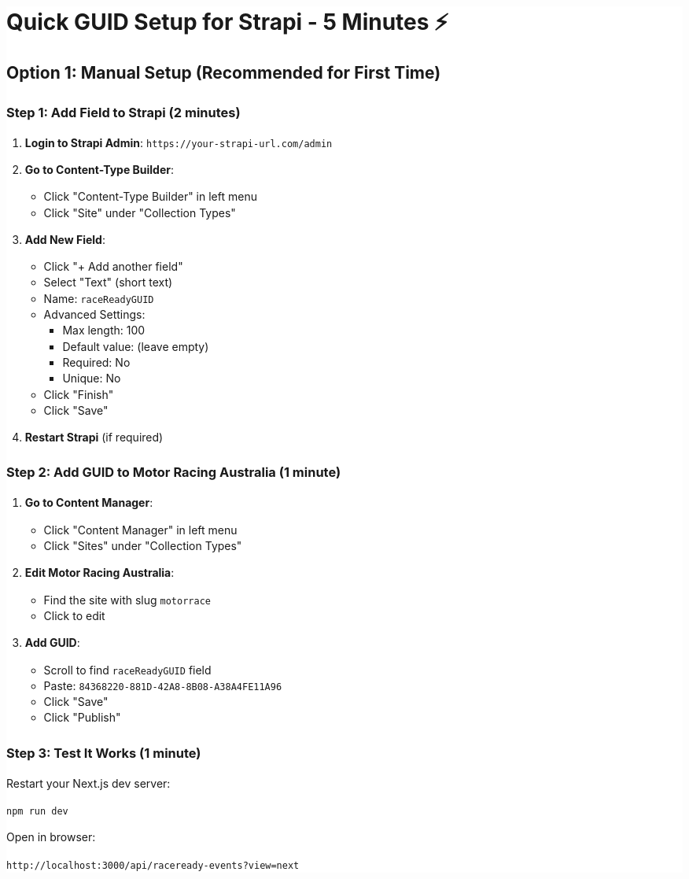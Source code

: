 # Quick GUID Setup for Strapi - 5 Minutes ⚡

## Option 1: Manual Setup (Recommended for First Time)

### Step 1: Add Field to Strapi (2 minutes)

1. **Login to Strapi Admin**: `https://your-strapi-url.com/admin`

2. **Go to Content-Type Builder**:
   - Click "Content-Type Builder" in left menu
   - Click "Site" under "Collection Types"

3. **Add New Field**:
   - Click "+ Add another field"
   - Select "Text" (short text)
   - Name: `raceReadyGUID`
   - Advanced Settings:
     - Max length: 100
     - Default value: (leave empty)
     - Required: No
     - Unique: No
   - Click "Finish"
   - Click "Save"

4. **Restart Strapi** (if required)

### Step 2: Add GUID to Motor Racing Australia (1 minute)

1. **Go to Content Manager**:
   - Click "Content Manager" in left menu
   - Click "Sites" under "Collection Types"

2. **Edit Motor Racing Australia**:
   - Find the site with slug `motorrace`
   - Click to edit

3. **Add GUID**:
   - Scroll to find `raceReadyGUID` field
   - Paste: `84368220-881D-42A8-8B08-A38A4FE11A96`
   - Click "Save"
   - Click "Publish"

### Step 3: Test It Works (1 minute)

Restart your Next.js dev server:
```bash
npm run dev
```

Open in browser:
```
http://localhost:3000/api/raceready-events?view=next
```
